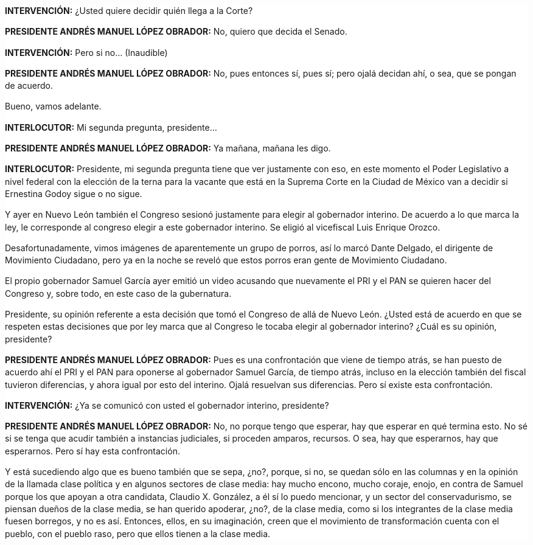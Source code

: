 **INTERVENCIÓN:** ¿Usted quiere decidir quién llega a la Corte?

**PRESIDENTE ANDRÉS MANUEL LÓPEZ OBRADOR:** No, quiero que decida el Senado.

**INTERVENCIÓN:** Pero si no… (Inaudible)

**PRESIDENTE ANDRÉS MANUEL LÓPEZ OBRADOR:** No, pues entonces sí, pues sí;
pero ojalá decidan ahí, o sea, que se pongan de acuerdo.

Bueno, vamos adelante.

**INTERLOCUTOR:** Mi segunda pregunta, presidente…

**PRESIDENTE ANDRÉS MANUEL LÓPEZ OBRADOR:** Ya mañana, mañana les digo.

**INTERLOCUTOR:** Presidente, mi segunda pregunta tiene que ver justamente con
eso, en este momento el Poder Legislativo a nivel federal con la elección de
la terna para la vacante que está en la Suprema Corte en la Ciudad de México
van a decidir si Ernestina Godoy sigue o no sigue.

Y ayer en Nuevo León también el Congreso sesionó justamente para elegir al
gobernador interino. De acuerdo a lo que marca la ley, le corresponde al
congreso elegir a este gobernador interino. Se eligió al vicefiscal Luis
Enrique Orozco.

Desafortunadamente, vimos imágenes de aparentemente un grupo de porros, así lo
marcó Dante Delgado, el dirigente de Movimiento Ciudadano, pero ya en la noche
se reveló que estos porros eran gente de Movimiento Ciudadano.

El propio gobernador Samuel García ayer emitió un video acusando que
nuevamente el PRI y el PAN se quieren hacer del Congreso y, sobre todo, en
este caso de la gubernatura.

Presidente, su opinión referente a esta decisión que tomó el Congreso de allá
de Nuevo León. ¿Usted está de acuerdo en que se respeten estas decisiones que
por ley marca que al Congreso le tocaba elegir al gobernador interino? ¿Cuál
es su opinión, presidente?

**PRESIDENTE ANDRÉS MANUEL LÓPEZ OBRADOR:** Pues es una confrontación que
viene de tiempo atrás, se han puesto de acuerdo ahí el PRI y el PAN para
oponerse al gobernador Samuel García, de tiempo atrás, incluso en la elección
también del fiscal tuvieron diferencias, y ahora igual por esto del interino.
Ojalá resuelvan sus diferencias. Pero sí existe esta confrontación.

**INTERVENCIÓN:** ¿Ya se comunicó con usted el gobernador interino,
presidente?

**PRESIDENTE ANDRÉS MANUEL LÓPEZ OBRADOR:** No, no porque tengo que esperar,
hay que esperar en qué termina esto. No sé si se tenga que acudir también a
instancias judiciales, si proceden amparos, recursos. O sea, hay que
esperarnos, hay que esperarnos. Pero sí hay esta confrontación.

Y está sucediendo algo que es bueno también que se sepa, ¿no?, porque, si no,
se quedan sólo en las columnas y en la opinión de la llamada clase política y
en algunos sectores de clase media: hay mucho encono, mucho coraje, enojo, en
contra de Samuel porque los que apoyan a otra candidata, Claudio X. González,
a él sí lo puedo mencionar, y un sector del conservadurismo, se piensan dueños
de la clase media, se han querido apoderar, ¿no?, de la clase media, como si
los integrantes de la clase media fuesen borregos, y no es así. Entonces,
ellos, en su imaginación, creen que el movimiento de transformación cuenta con
el pueblo, con el pueblo raso, pero que ellos tienen a la clase media.
